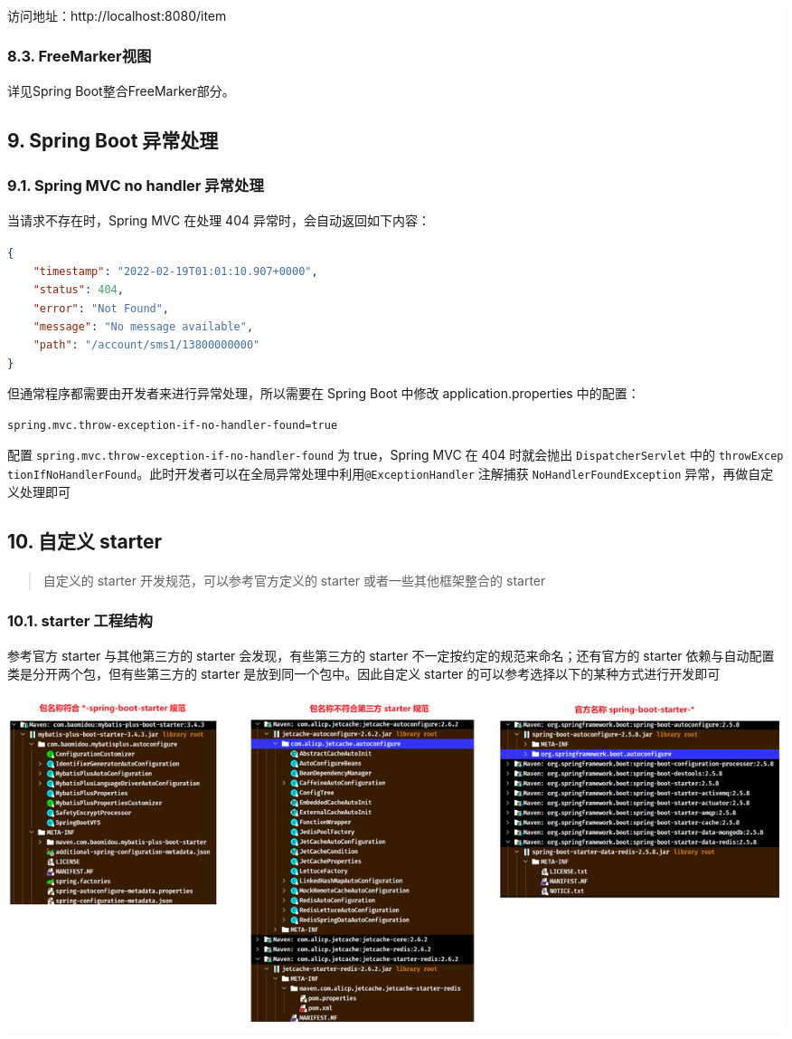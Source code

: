 访问地址：http://localhost:8080/item

### 8.3. FreeMarker视图

详见Spring Boot整合FreeMarker部分。

## 9. Spring Boot 异常处理

### 9.1. Spring MVC no handler 异常处理

当请求不存在时，Spring MVC 在处理 404 异常时，会自动返回如下内容：

```json
{
    "timestamp": "2022-02-19T01:01:10.907+0000",
    "status": 404,
    "error": "Not Found",
    "message": "No message available",
    "path": "/account/sms1/13800000000"
}
```

但通常程序都需要由开发者来进行异常处理，所以需要在 Spring Boot 中修改 application.properties 中的配置：

```properties
spring.mvc.throw-exception-if-no-handler-found=true
```

配置 `spring.mvc.throw-exception-if-no-handler-found` 为 true，Spring MVC 在 404 时就会抛出 `DispatcherServlet` 中的 `throwExceptionIfNoHandlerFound`。此时开发者可以在全局异常处理中利用`@ExceptionHandler` 注解捕获 `NoHandlerFoundException` 异常，再做自定义处理即可

## 10. 自定义 starter

> 自定义的 starter 开发规范，可以参考官方定义的 starter 或者一些其他框架整合的 starter

### 10.1. starter 工程结构

参考官方 starter 与其他第三方的 starter 会发现，有些第三方的 starter 不一定按约定的规范来命名；还有官方的 starter 依赖与自动配置类是分开两个包，但有些第三方的 starter 是放到同一个包中。因此自定义 starter 的可以参考选择以下的某种方式进行开发即可

![](images/404481116247472.png)
